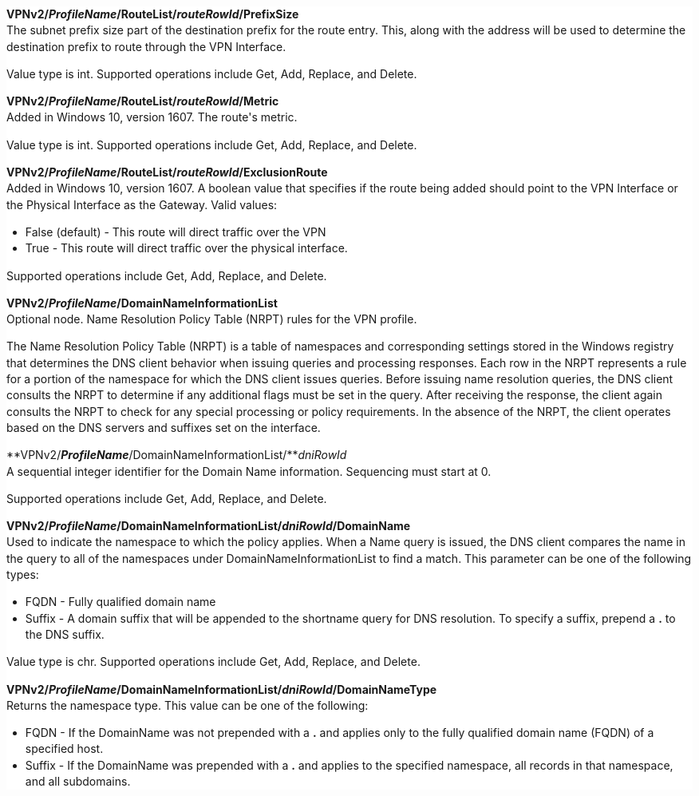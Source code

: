 <a href="" id="vpnv2-profilename-routelist-routerowid-prefixsize"></a>**VPNv2/***ProfileName***/RouteList/***routeRowId***/PrefixSize**  
The subnet prefix size part of the destination prefix for the route entry. This, along with the address will be used to determine the destination prefix to route through the VPN Interface.

Value type is int. Supported operations include Get, Add, Replace, and Delete.

<a href="" id="vpnv2-profilename-routelist-routerowid-metric"></a>**VPNv2/***ProfileName***/RouteList/***routeRowId***/Metric**  
Added in Windows 10, version 1607. The route's metric.

Value type is int. Supported operations include Get, Add, Replace, and Delete.

<a href="" id="vpnv2-profilename-routelist-routerowid-exclusionroute"></a>**VPNv2/***ProfileName***/RouteList/***routeRowId***/ExclusionRoute**  
Added in Windows 10, version 1607. A boolean value that specifies if the route being added should point to the VPN Interface or the Physical Interface as the Gateway. Valid values:

-   False (default) - This route will direct traffic over the VPN
-   True - This route will direct traffic over the physical interface.

Supported operations include Get, Add, Replace, and Delete.

<a href="" id="vpnv2-profilename-domainnameinformationlist"></a>**VPNv2/***ProfileName***/DomainNameInformationList**  
Optional node. Name Resolution Policy Table (NRPT) rules for the VPN profile.

The Name Resolution Policy Table (NRPT) is a table of namespaces and corresponding settings stored in the Windows registry that determines the DNS client behavior when issuing queries and processing responses. Each row in the NRPT represents a rule for a portion of the namespace for which the DNS client issues queries. Before issuing name resolution queries, the DNS client consults the NRPT to determine if any additional flags must be set in the query. After receiving the response, the client again consults the NRPT to check for any special processing or policy requirements. In the absence of the NRPT, the client operates based on the DNS servers and suffixes set on the interface.

<a href="" id="vpnv2-profilename-domainnameinformationlist-dnirowid"></a>**VPNv2/***ProfileName***/DomainNameInformationList/***dniRowId*  
A sequential integer identifier for the Domain Name information. Sequencing must start at 0.

Supported operations include Get, Add, Replace, and Delete.

<a href="" id="vpnv2-profilename-domainnameinformationlist-dnirowid-domainname"></a>**VPNv2/***ProfileName***/DomainNameInformationList/***dniRowId***/DomainName**  
Used to indicate the namespace to which the policy applies. When a Name query is issued, the DNS client compares the name in the query to all of the namespaces under DomainNameInformationList to find a match. This parameter can be one of the following types:

-   FQDN - Fully qualified domain name
-   Suffix - A domain suffix that will be appended to the shortname query for DNS resolution. To specify a suffix, prepend a **.** to the DNS suffix.

Value type is chr. Supported operations include Get, Add, Replace, and Delete.

<a href="" id="vpnv2-profilename-domainnameinformationlist-dnirowid-domainnametype"></a>**VPNv2/***ProfileName***/DomainNameInformationList/***dniRowId***/DomainNameType**  
Returns the namespace type. This value can be one of the following:

-   FQDN - If the DomainName was not prepended with a **.** and applies only to the fully qualified domain name (FQDN) of a specified host.
-   Suffix - If the DomainName was prepended with a **.** and applies to the specified namespace, all records in that namespace, and all subdomains.

